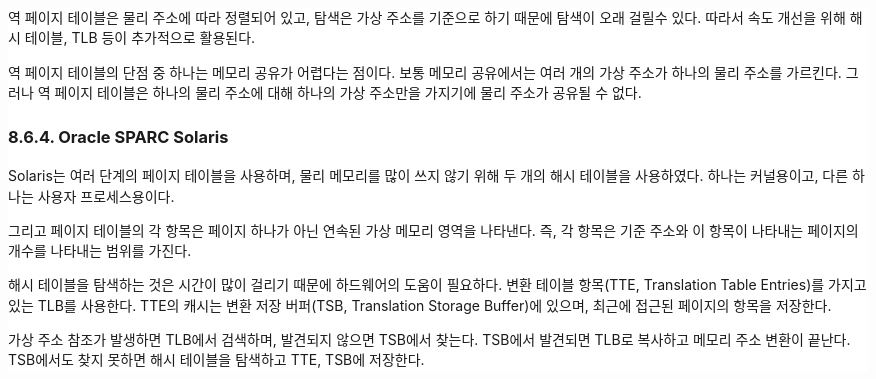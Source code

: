 역 페이지 테이블은 물리 주소에 따라 정렬되어 있고, 탐색은 가상 주소를 기준으로 하기 때문에 탐색이 오래 걸릴수 있다. 
따라서 속도 개선을 위해 해시 테이블, TLB 등이 추가적으로 활용된다. 

역 페이지 테이블의 단점 중 하나는 메모리 공유가 어렵다는 점이다. 
보통 메모리 공유에서는 여러 개의 가상 주소가 하나의 물리 주소를 가르킨다. 
그러나 역 페이지 테이블은 하나의 물리 주소에 대해 하나의 가상 주소만을 가지기에 물리 주소가 공유될 수 없다. 

### 8.6.4. Oracle SPARC Solaris
Solaris는 여러 단계의 페이지 테이블을 사용하며, 물리 메모리를 많이 쓰지 않기 위해 두 개의 해시 테이블을 사용하였다. 
하나는 커널용이고, 다른 하나는 사용자 프로세스용이다. 

그리고 페이지 테이블의 각 항목은 페이지 하나가 아닌 연속된 가상 메모리 영역을 나타낸다. 
즉, 각 항목은 기준 주소와 이 항목이 나타내는 페이지의 개수를 나타내는 범위를 가진다. 

해시 테이블을 탐색하는 것은 시간이 많이 걸리기 때문에 하드웨어의 도움이 필요하다. 
변환 테이블 항목(TTE, Translation Table Entries)를 가지고 있는 TLB를 사용한다. 
TTE의 캐시는 변환 저장 버퍼(TSB, Translation Storage Buffer)에 있으며, 최근에 접근된 페이지의 항목을 저장한다. 

가상 주소 참조가 발생하면 TLB에서 검색하며, 발견되지 않으면 TSB에서 찾는다. 
TSB에서 발견되면 TLB로 복사하고 메모리 주소 변환이 끝난다. 
TSB에서도 찾지 못하면 해시 테이블을 탐색하고 TTE, TSB에 저장한다. 

